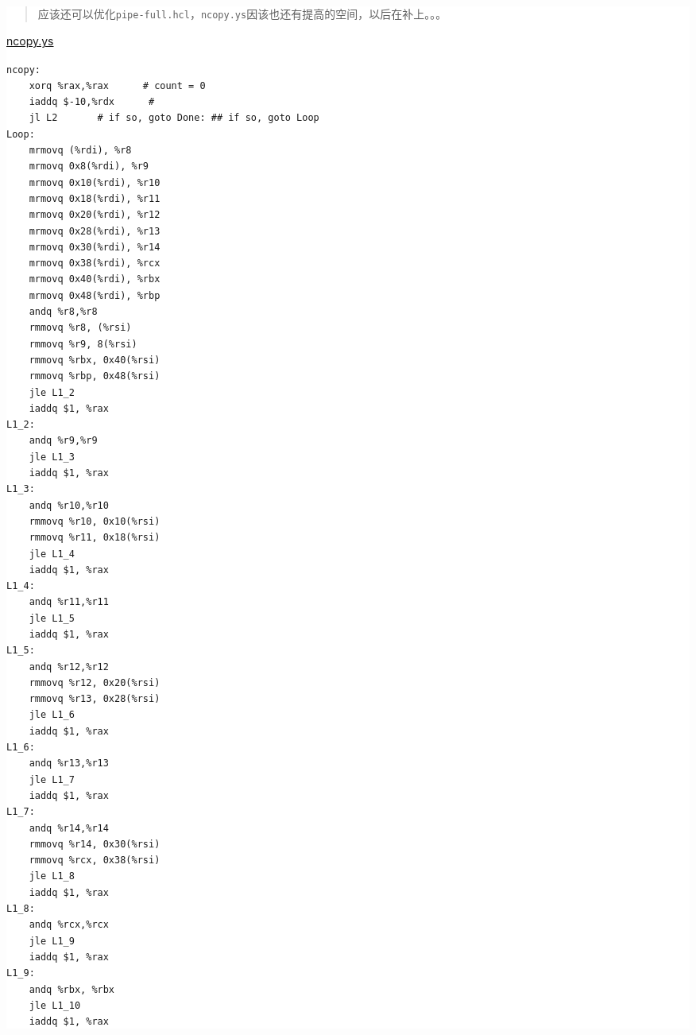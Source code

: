 >应该还可以优化`pipe-full.hcl`，`ncopy.ys`因该也还有提高的空间，以后在补上。。。

[ncopy.ys](https://github.com/Anlarry/CSAPP/blob/master/archlab-handout/sim/pipe/ncopy.ys)
```
ncopy:
	xorq %rax,%rax		# count = 0
	iaddq $-10,%rdx      # 
	jl L2		# if so, goto Done: ## if so, goto Loop
Loop:	
	mrmovq (%rdi), %r8
	mrmovq 0x8(%rdi), %r9
	mrmovq 0x10(%rdi), %r10
	mrmovq 0x18(%rdi), %r11
	mrmovq 0x20(%rdi), %r12
	mrmovq 0x28(%rdi), %r13
	mrmovq 0x30(%rdi), %r14
	mrmovq 0x38(%rdi), %rcx
	mrmovq 0x40(%rdi), %rbx
	mrmovq 0x48(%rdi), %rbp
	andq %r8,%r8
	rmmovq %r8, (%rsi)
	rmmovq %r9, 8(%rsi)
	rmmovq %rbx, 0x40(%rsi)
	rmmovq %rbp, 0x48(%rsi)
	jle L1_2
	iaddq $1, %rax
L1_2:
	andq %r9,%r9
	jle L1_3
	iaddq $1, %rax
L1_3:
	andq %r10,%r10
	rmmovq %r10, 0x10(%rsi)
	rmmovq %r11, 0x18(%rsi)
	jle L1_4
	iaddq $1, %rax
L1_4:
	andq %r11,%r11
	jle L1_5
	iaddq $1, %rax
L1_5:
	andq %r12,%r12
	rmmovq %r12, 0x20(%rsi)
	rmmovq %r13, 0x28(%rsi)
	jle L1_6
	iaddq $1, %rax
L1_6:
	andq %r13,%r13
	jle L1_7
	iaddq $1, %rax
L1_7:
	andq %r14,%r14
	rmmovq %r14, 0x30(%rsi)
	rmmovq %rcx, 0x38(%rsi)
	jle L1_8
	iaddq $1, %rax
L1_8:
	andq %rcx,%rcx
	jle L1_9
	iaddq $1, %rax
L1_9:
	andq %rbx, %rbx
	jle L1_10
	iaddq $1, %rax
```